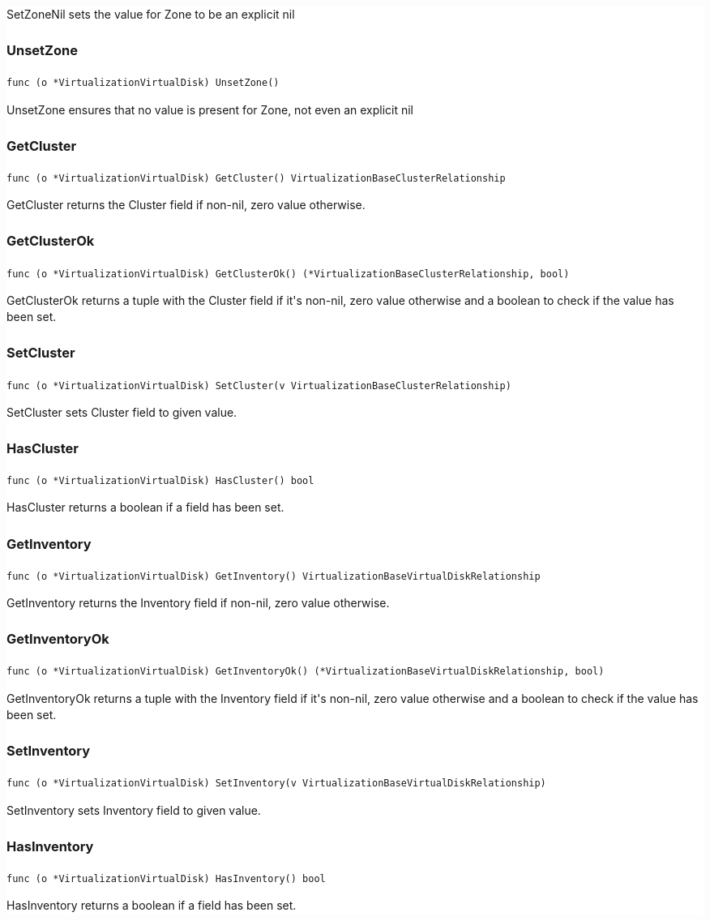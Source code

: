  SetZoneNil sets the value for Zone to be an explicit nil

### UnsetZone
`func (o *VirtualizationVirtualDisk) UnsetZone()`

UnsetZone ensures that no value is present for Zone, not even an explicit nil
### GetCluster

`func (o *VirtualizationVirtualDisk) GetCluster() VirtualizationBaseClusterRelationship`

GetCluster returns the Cluster field if non-nil, zero value otherwise.

### GetClusterOk

`func (o *VirtualizationVirtualDisk) GetClusterOk() (*VirtualizationBaseClusterRelationship, bool)`

GetClusterOk returns a tuple with the Cluster field if it's non-nil, zero value otherwise
and a boolean to check if the value has been set.

### SetCluster

`func (o *VirtualizationVirtualDisk) SetCluster(v VirtualizationBaseClusterRelationship)`

SetCluster sets Cluster field to given value.

### HasCluster

`func (o *VirtualizationVirtualDisk) HasCluster() bool`

HasCluster returns a boolean if a field has been set.

### GetInventory

`func (o *VirtualizationVirtualDisk) GetInventory() VirtualizationBaseVirtualDiskRelationship`

GetInventory returns the Inventory field if non-nil, zero value otherwise.

### GetInventoryOk

`func (o *VirtualizationVirtualDisk) GetInventoryOk() (*VirtualizationBaseVirtualDiskRelationship, bool)`

GetInventoryOk returns a tuple with the Inventory field if it's non-nil, zero value otherwise
and a boolean to check if the value has been set.

### SetInventory

`func (o *VirtualizationVirtualDisk) SetInventory(v VirtualizationBaseVirtualDiskRelationship)`

SetInventory sets Inventory field to given value.

### HasInventory

`func (o *VirtualizationVirtualDisk) HasInventory() bool`

HasInventory returns a boolean if a field has been set.
